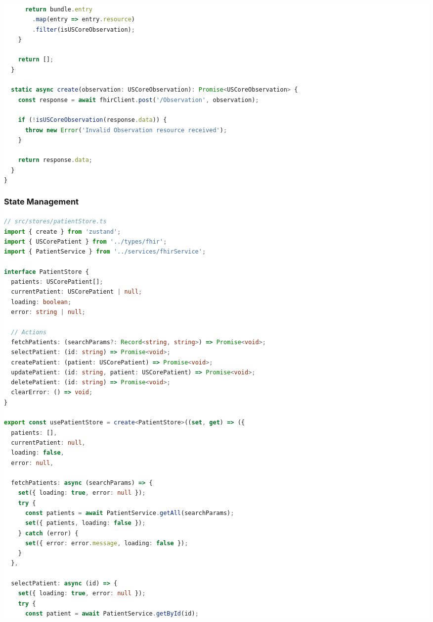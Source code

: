 ```typescript
      return bundle.entry
        .map(entry => entry.resource)
        .filter(isUSCoreObservation);
    }
    
    return [];
  }

  static async create(observation: USCoreObservation): Promise<USCoreObservation> {
    const response = await fhirClient.post('/Observation', observation);
    
    if (!isUSCoreObservation(response.data)) {
      throw new Error('Invalid Observation resource received');
    }
    
    return response.data;
  }
}
```

### State Management

```typescript
// src/stores/patientStore.ts
import { create } from 'zustand';
import { USCorePatient } from '../types/fhir';
import { PatientService } from '../services/fhirService';

interface PatientStore {
  patients: USCorePatient[];
  currentPatient: USCorePatient | null;
  loading: boolean;
  error: string | null;
  
  // Actions
  fetchPatients: (searchParams?: Record<string, string>) => Promise<void>;
  selectPatient: (id: string) => Promise<void>;
  createPatient: (patient: USCorePatient) => Promise<void>;
  updatePatient: (id: string, patient: USCorePatient) => Promise<void>;
  deletePatient: (id: string) => Promise<void>;
  clearError: () => void;
}

export const usePatientStore = create<PatientStore>((set, get) => ({
  patients: [],
  currentPatient: null,
  loading: false,
  error: null,

  fetchPatients: async (searchParams) => {
    set({ loading: true, error: null });
    try {
      const patients = await PatientService.getAll(searchParams);
      set({ patients, loading: false });
    } catch (error) {
      set({ error: error.message, loading: false });
    }
  },

  selectPatient: async (id) => {
    set({ loading: true, error: null });
    try {
      const patient = await PatientService.getById(id);
```